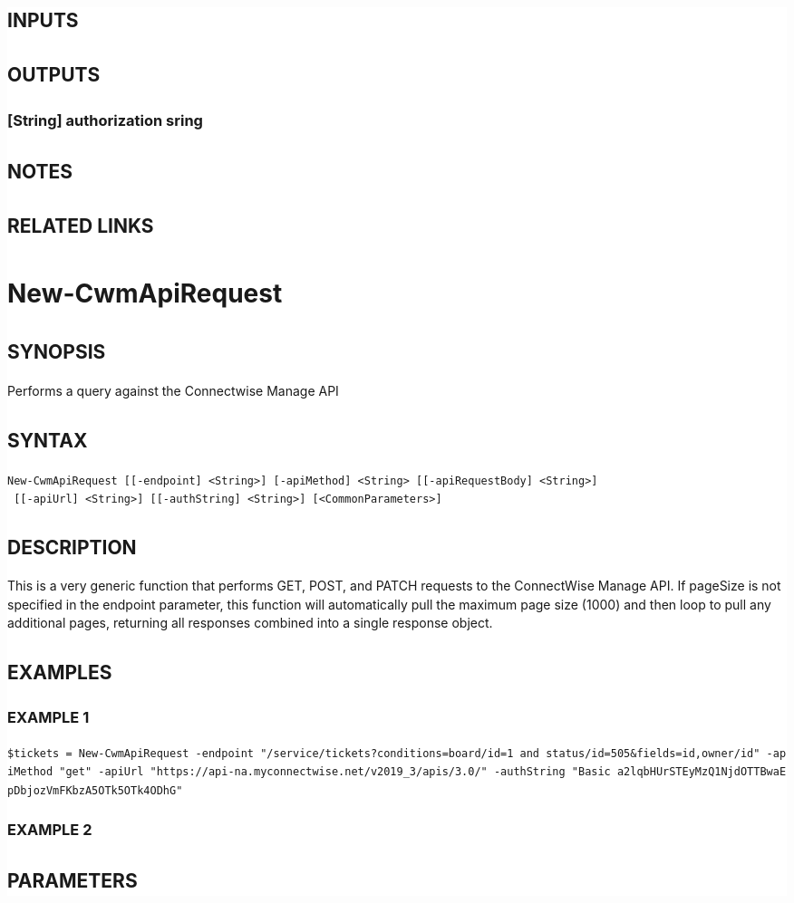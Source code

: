 ## INPUTS

## OUTPUTS

### [String] authorization sring
## NOTES

## RELATED LINKS
# New-CwmApiRequest

## SYNOPSIS
Performs a query against the Connectwise Manage API

## SYNTAX

```
New-CwmApiRequest [[-endpoint] <String>] [-apiMethod] <String> [[-apiRequestBody] <String>]
 [[-apiUrl] <String>] [[-authString] <String>] [<CommonParameters>]
```

## DESCRIPTION
This is a very generic function that performs GET, POST, and PATCH requests to the ConnectWise Manage API.
If pageSize is not
specified in the endpoint parameter, this function will automatically pull the maximum page size (1000) and then loop to pull
any additional pages, returning all responses combined into a single response object.

## EXAMPLES

### EXAMPLE 1
```
$tickets = New-CwmApiRequest -endpoint "/service/tickets?conditions=board/id=1 and status/id=505&fields=id,owner/id" -apiMethod "get" -apiUrl "https://api-na.myconnectwise.net/v2019_3/apis/3.0/" -authString "Basic a2lqbHUrSTEyMzQ1NjdOTTBwaEpDbjozVmFKbzA5OTk5OTk4ODhG"
```

### EXAMPLE 2
```

```

## PARAMETERS
